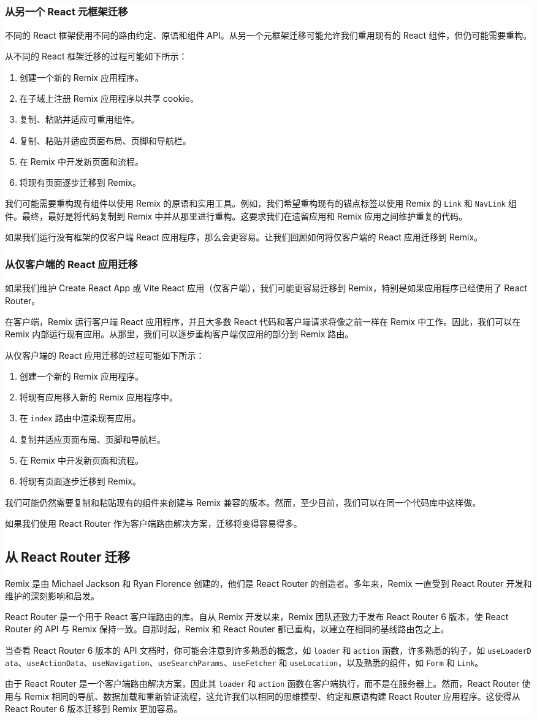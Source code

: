 ### 从另一个 React 元框架迁移

不同的 React 框架使用不同的路由约定、原语和组件 API。从另一个元框架迁移可能允许我们重用现有的 React 组件，但仍可能需要重构。

从不同的 React 框架迁移的过程可能如下所示：

1.  创建一个新的 Remix 应用程序。

1.  在子域上注册 Remix 应用程序以共享 cookie。

1.  复制、粘贴并适应可重用组件。

1.  复制、粘贴并适应页面布局、页脚和导航栏。

1.  在 Remix 中开发新页面和流程。

1.  将现有页面逐步迁移到 Remix。

我们可能需要重构现有组件以使用 Remix 的原语和实用工具。例如，我们希望重构现有的锚点标签以使用 Remix 的 `Link` 和 `NavLink` 组件。最终，最好是将代码复制到 Remix 中并从那里进行重构。这要求我们在遗留应用和 Remix 应用之间维护重复的代码。

如果我们运行没有框架的仅客户端 React 应用程序，那么会更容易。让我们回顾如何将仅客户端的 React 应用迁移到 Remix。

### 从仅客户端的 React 应用迁移

如果我们维护 Create React App 或 Vite React 应用（仅客户端），我们可能更容易迁移到 Remix，特别是如果应用程序已经使用了 React Router。

在客户端，Remix 运行客户端 React 应用程序，并且大多数 React 代码和客户端请求将像之前一样在 Remix 中工作。因此，我们可以在 Remix 内部运行现有应用。从那里，我们可以逐步重构客户端仅应用的部分到 Remix 路由。

从仅客户端的 React 应用迁移的过程可能如下所示：

1.  创建一个新的 Remix 应用程序。

1.  将现有应用移入新的 Remix 应用程序中。

1.  在 `index` 路由中渲染现有应用。

1.  复制并适应页面布局、页脚和导航栏。

1.  在 Remix 中开发新页面和流程。

1.  将现有页面逐步迁移到 Remix。

我们可能仍然需要复制和粘贴现有的组件来创建与 Remix 兼容的版本。然而，至少目前，我们可以在同一个代码库中这样做。

如果我们使用 React Router 作为客户端路由解决方案，迁移将变得容易得多。

## 从 React Router 迁移

Remix 是由 Michael Jackson 和 Ryan Florence 创建的，他们是 React Router 的创造者。多年来，Remix 一直受到 React Router 开发和维护的深刻影响和启发。

React Router 是一个用于 React 客户端路由的库。自从 Remix 开发以来，Remix 团队还致力于发布 React Router 6 版本，使 React Router 的 API 与 Remix 保持一致。自那时起，Remix 和 React Router 都已重构，以建立在相同的基线路由包之上。

当查看 React Router 6 版本的 API 文档时，你可能会注意到许多熟悉的概念，如 `loader` 和 `action` 函数，许多熟悉的钩子，如 `useLoaderData`、`useActionData`、`useNavigation`、`useSearchParams`、`useFetcher` 和 `useLocation`，以及熟悉的组件，如 `Form` 和 `Link`。

由于 React Router 是一个客户端路由解决方案，因此其 `loader` 和 `action` 函数在客户端执行，而不是在服务器上。然而，React Router 使用与 Remix 相同的导航、数据加载和重新验证流程，这允许我们以相同的思维模型、约定和原语构建 React Router 应用程序。这使得从 React Router 6 版本迁移到 Remix 更加容易。
